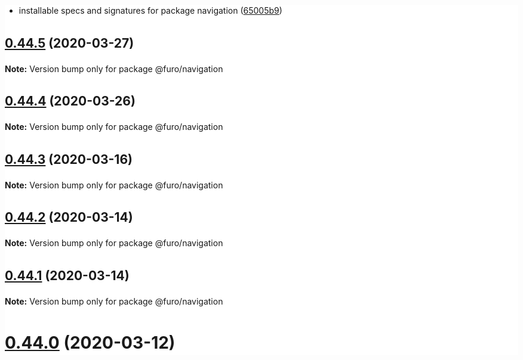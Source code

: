 * installable specs and signatures for package navigation ([65005b9](https://github.com/theNorstroem/FuroBaseComponents/commit/65005b9))





## [0.44.5](https://github.com/theNorstroem/FuroBaseComponents/compare/@furo/navigation@0.44.4...@furo/navigation@0.44.5) (2020-03-27)

**Note:** Version bump only for package @furo/navigation





## [0.44.4](https://github.com/theNorstroem/FuroBaseComponents/compare/@furo/navigation@0.44.3...@furo/navigation@0.44.4) (2020-03-26)

**Note:** Version bump only for package @furo/navigation





## [0.44.3](https://github.com/theNorstroem/FuroBaseComponents/compare/@furo/navigation@0.44.2...@furo/navigation@0.44.3) (2020-03-16)

**Note:** Version bump only for package @furo/navigation





## [0.44.2](https://github.com/theNorstroem/FuroBaseComponents/compare/@furo/navigation@0.44.1...@furo/navigation@0.44.2) (2020-03-14)

**Note:** Version bump only for package @furo/navigation





## [0.44.1](https://github.com/theNorstroem/FuroBaseComponents/compare/@furo/navigation@0.44.0...@furo/navigation@0.44.1) (2020-03-14)

**Note:** Version bump only for package @furo/navigation





# [0.44.0](https://github.com/theNorstroem/FuroBaseComponents/compare/@furo/navigation@0.43.4...@furo/navigation@0.44.0) (2020-03-12)
